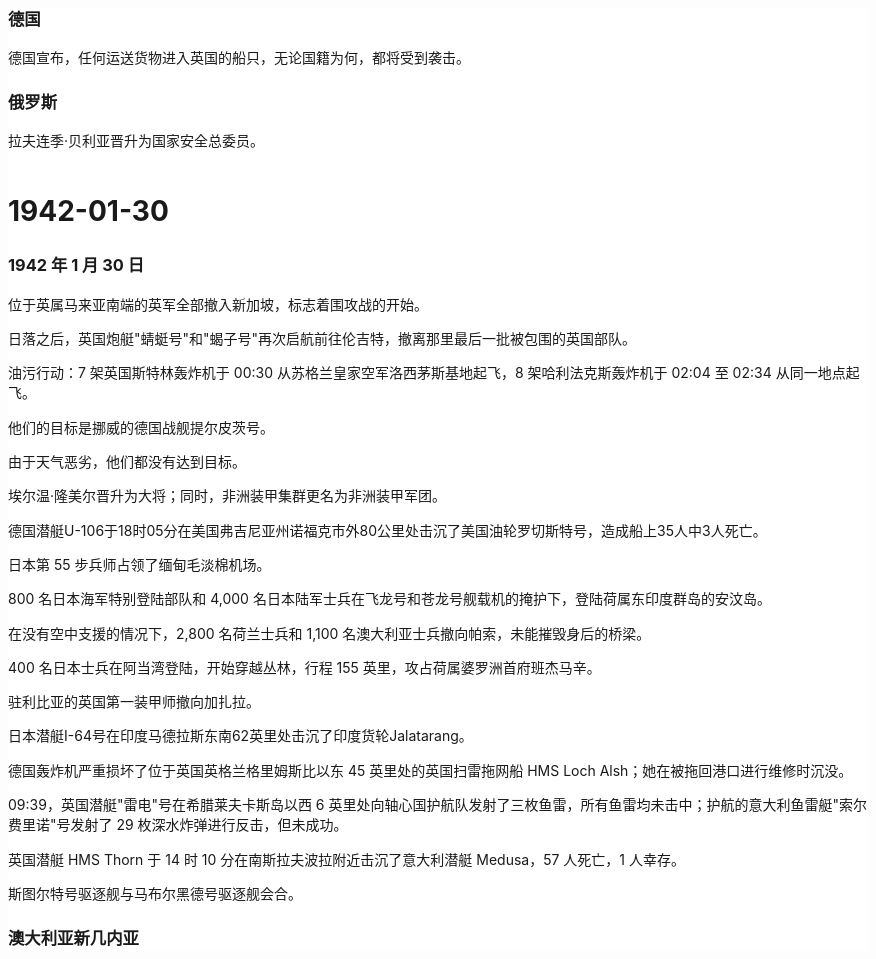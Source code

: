 ### 德国

德国宣布，任何运送货物进入英国的船只，无论国籍为何，都将受到袭击。

### 俄罗斯

拉夫连季·贝利亚晋升为国家安全总委员。

# 1942-01-30

### 1942 年 1 月 30 日

位于英属马来亚南端的英军全部撤入新加坡，标志着围攻战的开始。

日落之后，英国炮艇"蜻蜓号"和"蝎子号"再次启航前往伦吉特，撤离那里最后一批被包围的英国部队。

油污行动：7 架英国斯特林轰炸机于 00:30
从苏格兰皇家空军洛西茅斯基地起飞，8 架哈利法克斯轰炸机于 02:04 至 02:34
从同一地点起飞。

他们的目标是挪威的德国战舰提尔皮茨号。

由于天气恶劣，他们都没有达到目标。

埃尔温·隆美尔晋升为大将；同时，非洲装甲集群更名为非洲装甲军团。

德国潜艇U-106于18时05分在美国弗吉尼亚州诺福克市外80公里处击沉了美国油轮罗切斯特号，造成船上35人中3人死亡。

日本第 55 步兵师占领了缅甸毛淡棉机场。

800 名日本海军特别登陆部队和 4,000
名日本陆军士兵在飞龙号和苍龙号舰载机的掩护下，登陆荷属东印度群岛的安汶岛。

在没有空中支援的情况下，2,800 名荷兰士兵和 1,100
名澳大利亚士兵撤向帕索，未能摧毁身后的桥梁。

400 名日本士兵在阿当湾登陆，开始穿越丛林，行程 155
英里，攻占荷属婆罗洲首府班杰马辛。

驻利比亚的英国第一装甲师撤向加扎拉。

日本潜艇I-64号在印度马德拉斯东南62英里处击沉了印度货轮Jalatarang。

德国轰炸机严重损坏了位于英国英格兰格里姆斯比以东 45
英里处的英国扫雷拖网船 HMS Loch Alsh；她在被拖回港口进行维修时沉没。

09:39，英国潜艇"雷电"号在希腊莱夫卡斯岛以西 6
英里处向轴心国护航队发射了三枚鱼雷，所有鱼雷均未击中；护航的意大利鱼雷艇"索尔费里诺"号发射了
29 枚深水炸弹进行反击，但未成功。

英国潜艇 HMS Thorn 于 14 时 10 分在南斯拉夫波拉附近击沉了意大利潜艇
Medusa，57 人死亡，1 人幸存。

斯图尔特号驱逐舰与马布尔黑德号驱逐舰会合。

### 澳大利亚新几内亚
